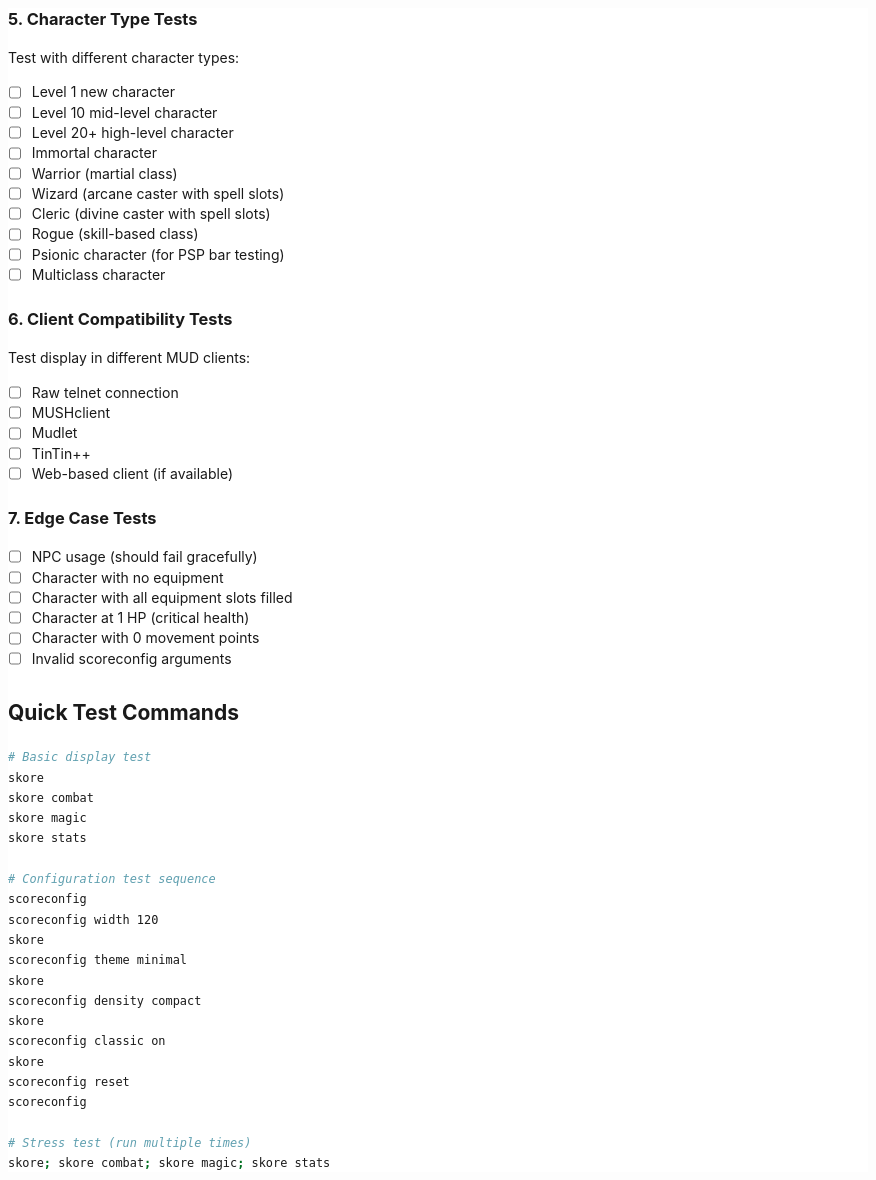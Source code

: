 ### 5. Character Type Tests
Test with different character types:
- [ ] Level 1 new character
- [ ] Level 10 mid-level character
- [ ] Level 20+ high-level character
- [ ] Immortal character
- [ ] Warrior (martial class)
- [ ] Wizard (arcane caster with spell slots)
- [ ] Cleric (divine caster with spell slots)
- [ ] Rogue (skill-based class)
- [ ] Psionic character (for PSP bar testing)
- [ ] Multiclass character

### 6. Client Compatibility Tests
Test display in different MUD clients:
- [ ] Raw telnet connection
- [ ] MUSHclient
- [ ] Mudlet
- [ ] TinTin++
- [ ] Web-based client (if available)

### 7. Edge Case Tests
- [ ] NPC usage (should fail gracefully)
- [ ] Character with no equipment
- [ ] Character with all equipment slots filled
- [ ] Character at 1 HP (critical health)
- [ ] Character with 0 movement points
- [ ] Invalid scoreconfig arguments

## Quick Test Commands

```bash
# Basic display test
skore
skore combat
skore magic
skore stats

# Configuration test sequence
scoreconfig
scoreconfig width 120
skore
scoreconfig theme minimal
skore
scoreconfig density compact
skore
scoreconfig classic on
skore
scoreconfig reset
scoreconfig

# Stress test (run multiple times)
skore; skore combat; skore magic; skore stats
```
